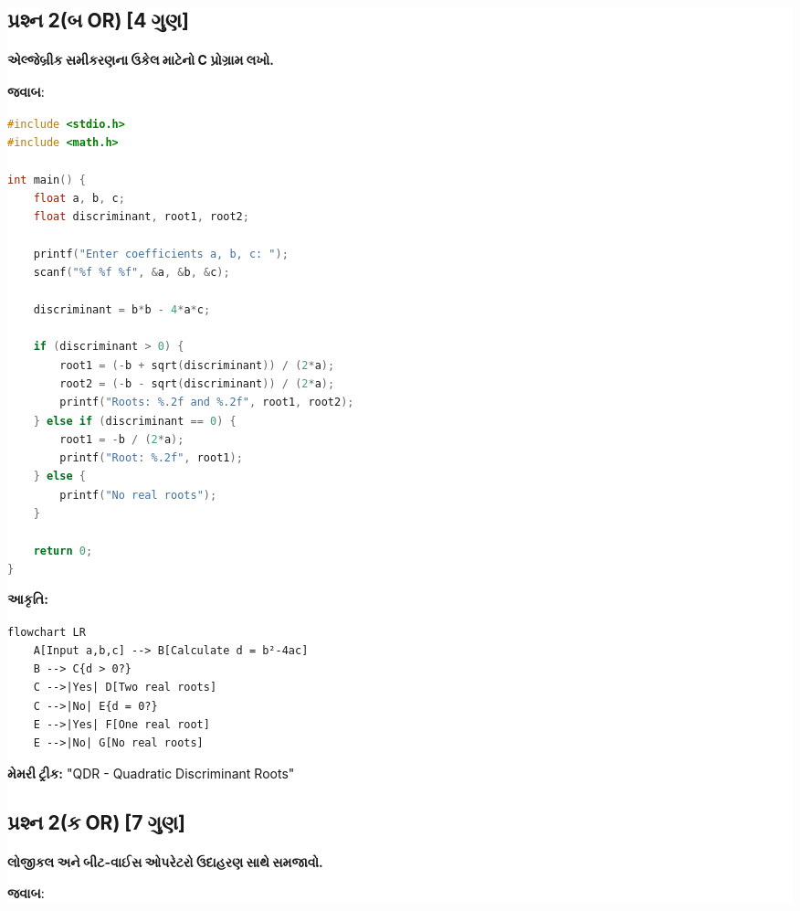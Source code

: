 ## પ્રશ્ન 2(બ OR) [4 ગુણ]

**એલ્જેબ્રીક સમીકરણના ઉકેલ માટેનો C પ્રોગ્રામ લખો.**

**જવાબ**:

```c
#include <stdio.h>
#include <math.h>

int main() {
    float a, b, c;
    float discriminant, root1, root2;
    
    printf("Enter coefficients a, b, c: ");
    scanf("%f %f %f", &a, &b, &c);
    
    discriminant = b*b - 4*a*c;
    
    if (discriminant > 0) {
        root1 = (-b + sqrt(discriminant)) / (2*a);
        root2 = (-b - sqrt(discriminant)) / (2*a);
        printf("Roots: %.2f and %.2f", root1, root2);
    } else if (discriminant == 0) {
        root1 = -b / (2*a);
        printf("Root: %.2f", root1);
    } else {
        printf("No real roots");
    }
    
    return 0;
}
```

**આકૃતિ:**

```mermaid
flowchart LR
    A[Input a,b,c] --> B[Calculate d = b²-4ac]
    B --> C{d > 0?}
    C -->|Yes| D[Two real roots]
    C -->|No| E{d = 0?}
    E -->|Yes| F[One real root]
    E -->|No| G[No real roots]
```

**મેમરી ટ્રીક:** "QDR - Quadratic Discriminant Roots"

## પ્રશ્ન 2(ક OR) [7 ગુણ]

**લોજીકલ અને બીટ-વાઈસ ઓપરેટરો ઉદાહરણ સાથે સમજાવો.**

**જવાબ**:
